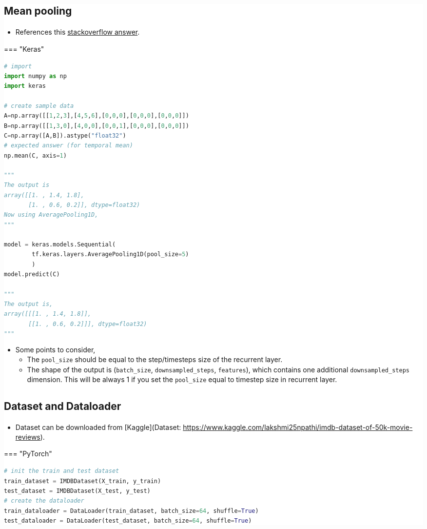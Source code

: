 ## Mean pooling

- References this [stackoverflow answer](https://stackoverflow.com/questions/36428323/lstm-followed-by-mean-pooling/64630846#64630846).

=== "Keras"
``` python linenums="1"
# import
import numpy as np
import keras

# create sample data
A=np.array([[1,2,3],[4,5,6],[0,0,0],[0,0,0],[0,0,0]])
B=np.array([[1,3,0],[4,0,0],[0,0,1],[0,0,0],[0,0,0]])
C=np.array([A,B]).astype("float32")
# expected answer (for temporal mean)
np.mean(C, axis=1)

"""
The output is
array([[1. , 1.4, 1.8],
       [1. , 0.6, 0.2]], dtype=float32)
Now using AveragePooling1D,
"""

model = keras.models.Sequential(
        tf.keras.layers.AveragePooling1D(pool_size=5)
        )
model.predict(C)

"""
The output is,
array([[[1. , 1.4, 1.8]],
       [[1. , 0.6, 0.2]]], dtype=float32)
"""
```

- Some points to consider,
  - The `pool_size` should be equal to the step/timesteps size of the recurrent layer.
  - The shape of the output is (`batch_size`, `downsampled_steps`, `features`), which contains one additional `downsampled_steps` dimension. This will be always 1 if you set the `pool_size` equal to timestep size in recurrent layer.

## Dataset and Dataloader

- Dataset can be downloaded from [Kaggle](Dataset: https://www.kaggle.com/lakshmi25npathi/imdb-dataset-of-50k-movie-reviews).

=== "PyTorch"
``` python linenums="1"
# init the train and test dataset
train_dataset = IMDBDataset(X_train, y_train)
test_dataset = IMDBDataset(X_test, y_test)
# create the dataloader
train_dataloader = DataLoader(train_dataset, batch_size=64, shuffle=True)
test_dataloader = DataLoader(test_dataset, batch_size=64, shuffle=True)
```
